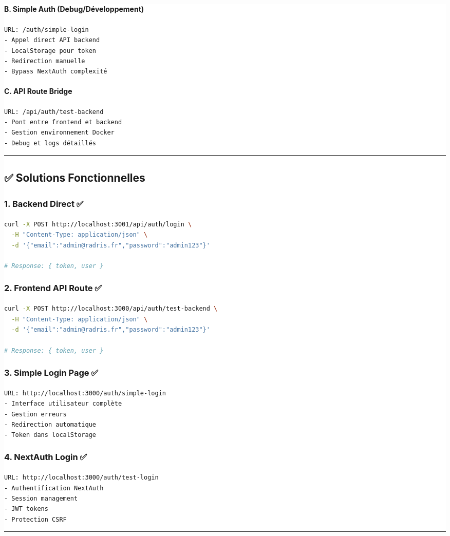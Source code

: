 #### **B. Simple Auth (Debug/Développement)**
```
URL: /auth/simple-login
- Appel direct API backend
- LocalStorage pour token
- Redirection manuelle
- Bypass NextAuth complexité
```

#### **C. API Route Bridge**
```
URL: /api/auth/test-backend
- Pont entre frontend et backend
- Gestion environnement Docker
- Debug et logs détaillés
```

---

## ✅ Solutions Fonctionnelles

### **1. Backend Direct ✅**
```bash
curl -X POST http://localhost:3001/api/auth/login \
  -H "Content-Type: application/json" \
  -d '{"email":"admin@radris.fr","password":"admin123"}'

# Response: { token, user }
```

### **2. Frontend API Route ✅**
```bash
curl -X POST http://localhost:3000/api/auth/test-backend \
  -H "Content-Type: application/json" \
  -d '{"email":"admin@radris.fr","password":"admin123"}'

# Response: { token, user }
```

### **3. Simple Login Page ✅**
```
URL: http://localhost:3000/auth/simple-login
- Interface utilisateur complète
- Gestion erreurs
- Redirection automatique
- Token dans localStorage
```

### **4. NextAuth Login ✅**
```
URL: http://localhost:3000/auth/test-login
- Authentification NextAuth
- Session management
- JWT tokens
- Protection CSRF
```

---